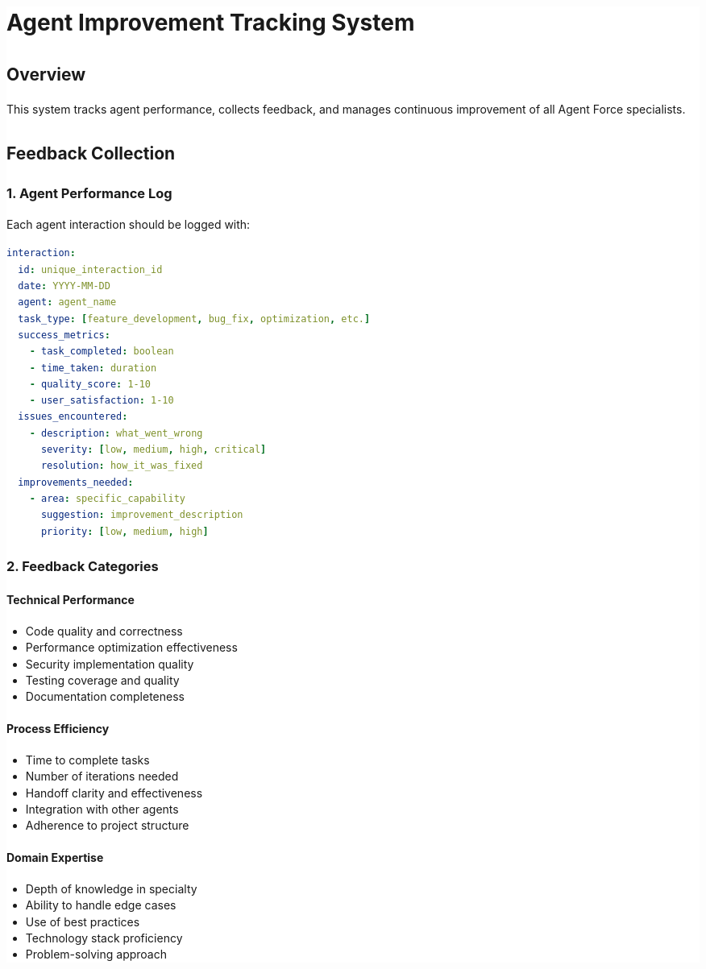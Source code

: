 # Agent Improvement Tracking System

## Overview
This system tracks agent performance, collects feedback, and manages continuous improvement of all Agent Force specialists.

## Feedback Collection

### 1. Agent Performance Log
Each agent interaction should be logged with:
```yaml
interaction:
  id: unique_interaction_id
  date: YYYY-MM-DD
  agent: agent_name
  task_type: [feature_development, bug_fix, optimization, etc.]
  success_metrics:
    - task_completed: boolean
    - time_taken: duration
    - quality_score: 1-10
    - user_satisfaction: 1-10
  issues_encountered:
    - description: what_went_wrong
      severity: [low, medium, high, critical]
      resolution: how_it_was_fixed
  improvements_needed:
    - area: specific_capability
      suggestion: improvement_description
      priority: [low, medium, high]
```

### 2. Feedback Categories

#### Technical Performance
- Code quality and correctness
- Performance optimization effectiveness
- Security implementation quality
- Testing coverage and quality
- Documentation completeness

#### Process Efficiency
- Time to complete tasks
- Number of iterations needed
- Handoff clarity and effectiveness
- Integration with other agents
- Adherence to project structure

#### Domain Expertise
- Depth of knowledge in specialty
- Ability to handle edge cases
- Use of best practices
- Technology stack proficiency
- Problem-solving approach
